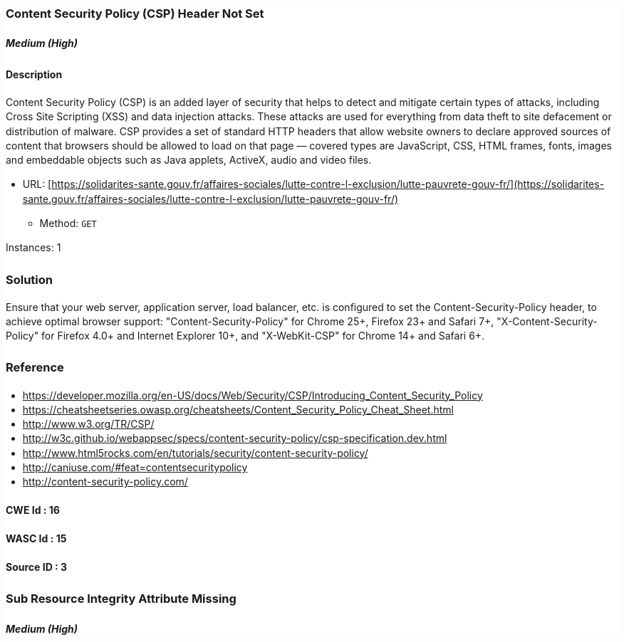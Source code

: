 
  
  
  
  
### Content Security Policy (CSP) Header Not Set
##### Medium (High)
  
  
  
  
#### Description
<p>Content Security Policy (CSP) is an added layer of security that helps to detect and mitigate certain types of attacks, including Cross Site Scripting (XSS) and data injection attacks. These attacks are used for everything from data theft to site defacement or distribution of malware. CSP provides a set of standard HTTP headers that allow website owners to declare approved sources of content that browsers should be allowed to load on that page — covered types are JavaScript, CSS, HTML frames, fonts, images and embeddable objects such as Java applets, ActiveX, audio and video files.</p>
  
  
  
* URL: [https://solidarites-sante.gouv.fr/affaires-sociales/lutte-contre-l-exclusion/lutte-pauvrete-gouv-fr/](https://solidarites-sante.gouv.fr/affaires-sociales/lutte-contre-l-exclusion/lutte-pauvrete-gouv-fr/)
  
  
  * Method: `GET`
  
  
  
  
Instances: 1
  
### Solution
<p>Ensure that your web server, application server, load balancer, etc. is configured to set the Content-Security-Policy header, to achieve optimal browser support: "Content-Security-Policy" for Chrome 25+, Firefox 23+ and Safari 7+, "X-Content-Security-Policy" for Firefox 4.0+ and Internet Explorer 10+, and "X-WebKit-CSP" for Chrome 14+ and Safari 6+.</p>
  
### Reference
* https://developer.mozilla.org/en-US/docs/Web/Security/CSP/Introducing_Content_Security_Policy
* https://cheatsheetseries.owasp.org/cheatsheets/Content_Security_Policy_Cheat_Sheet.html
* http://www.w3.org/TR/CSP/
* http://w3c.github.io/webappsec/specs/content-security-policy/csp-specification.dev.html
* http://www.html5rocks.com/en/tutorials/security/content-security-policy/
* http://caniuse.com/#feat=contentsecuritypolicy
* http://content-security-policy.com/

  
#### CWE Id : 16
  
#### WASC Id : 15
  
#### Source ID : 3

  
  
  
  
### Sub Resource Integrity Attribute Missing
##### Medium (High)
  